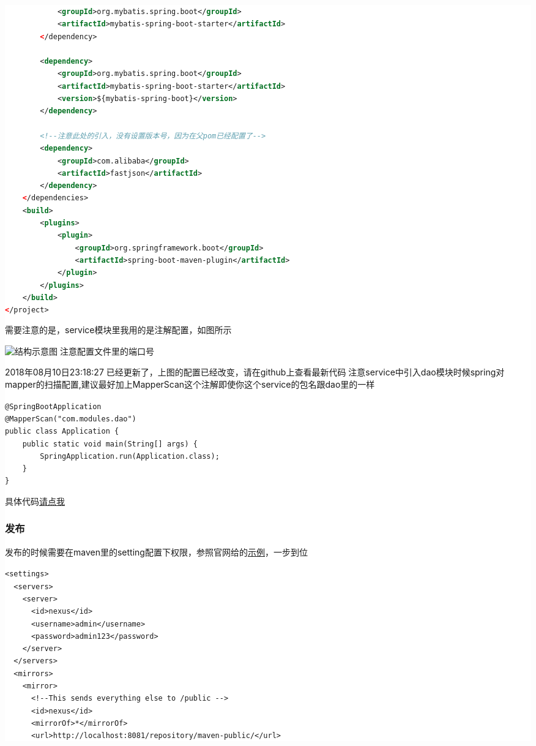 ```xml
            <groupId>org.mybatis.spring.boot</groupId>
            <artifactId>mybatis-spring-boot-starter</artifactId>
        </dependency>

        <dependency>
            <groupId>org.mybatis.spring.boot</groupId>
            <artifactId>mybatis-spring-boot-starter</artifactId>
            <version>${mybatis-spring-boot}</version>
        </dependency>

		<!--注意此处的引入，没有设置版本号，因为在父pom已经配置了-->
        <dependency>
            <groupId>com.alibaba</groupId>
            <artifactId>fastjson</artifactId>
        </dependency>
    </dependencies>
    <build>
        <plugins>
            <plugin>
                <groupId>org.springframework.boot</groupId>
                <artifactId>spring-boot-maven-plugin</artifactId>
            </plugin>
        </plugins>
    </build>
</project>
```
需要注意的是，service模块里我用的是注解配置，如图所示

![结构示意图](http://upload-images.jianshu.io/upload_images/3167229-b360e7b2756a0bdf.png?imageMogr2/auto-orient/strip%7CimageView2/2/w/1240)
注意配置文件里的端口号

2018年08月10日23:18:27 已经更新了，上图的配置已经改变，请在github上查看最新代码
注意service中引入dao模块时候spring对mapper的扫描配置,建议最好加上MapperScan这个注解即使你这个service的包名跟dao里的一样
```
@SpringBootApplication
@MapperScan("com.modules.dao")
public class Application {
	public static void main(String[] args) {
		SpringApplication.run(Application.class);
	}
}
```

具体代码[请点我](https://github.com/vector4wang/spring-boot-quick/tree/master/quick-modules)

### 发布

发布的时候需要在maven里的setting配置下权限，参照官网给的[示例](https://help.sonatype.com/repomanager3/maven-repositories)，一步到位
```
<settings>
  <servers>
    <server>
      <id>nexus</id>
      <username>admin</username>
      <password>admin123</password>
    </server>
  </servers>
  <mirrors>
    <mirror>
      <!--This sends everything else to /public -->
      <id>nexus</id>
      <mirrorOf>*</mirrorOf>
      <url>http://localhost:8081/repository/maven-public/</url>
```